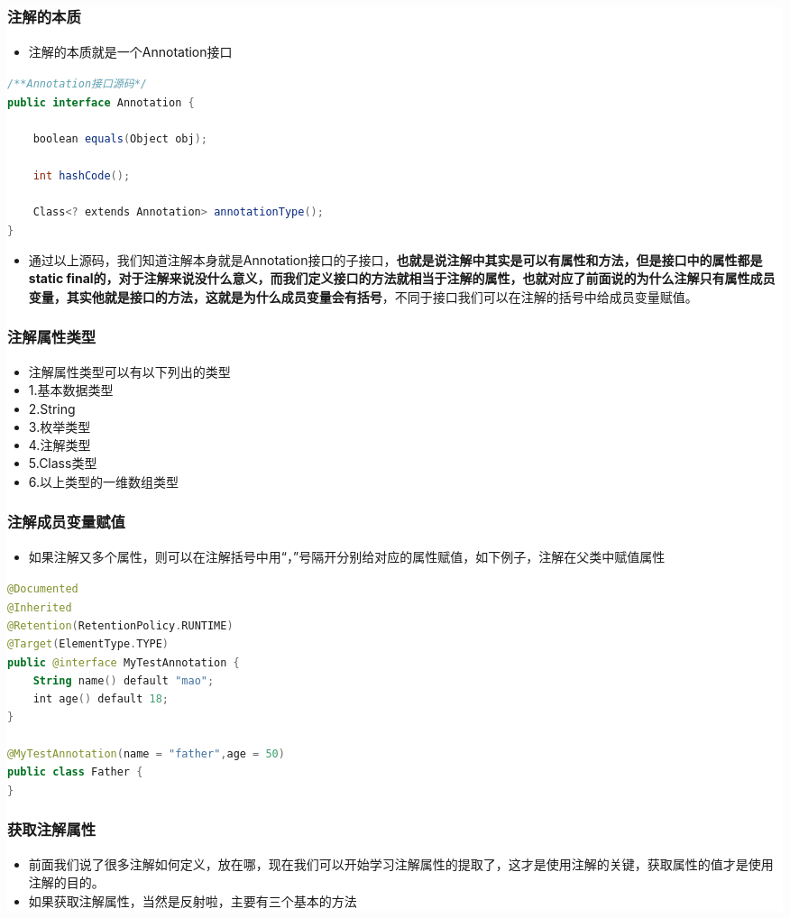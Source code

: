 ### 注解的本质

- 注解的本质就是一个Annotation接口



```csharp
/**Annotation接口源码*/
public interface Annotation {

    boolean equals(Object obj);

    int hashCode();

    Class<? extends Annotation> annotationType();
}
```

- 通过以上源码，我们知道注解本身就是Annotation接口的子接口，**也就是说注解中其实是可以有属性和方法，但是接口中的属性都是static final的，对于注解来说没什么意义，而我们定义接口的方法就相当于注解的属性，也就对应了前面说的为什么注解只有属性成员变量，其实他就是接口的方法，这就是为什么成员变量会有括号**，不同于接口我们可以在注解的括号中给成员变量赋值。

### 注解属性类型

- 注解属性类型可以有以下列出的类型
- 1.基本数据类型
- 2.String
- 3.枚举类型
- 4.注解类型
- 5.Class类型
- 6.以上类型的一维数组类型

### 注解成员变量赋值

- 如果注解又多个属性，则可以在注解括号中用“，”号隔开分别给对应的属性赋值，如下例子，注解在父类中赋值属性



```kotlin
@Documented
@Inherited
@Retention(RetentionPolicy.RUNTIME)
@Target(ElementType.TYPE)
public @interface MyTestAnnotation {
    String name() default "mao";
    int age() default 18;
}

@MyTestAnnotation(name = "father",age = 50)
public class Father {
}
```

### 获取注解属性

- 前面我们说了很多注解如何定义，放在哪，现在我们可以开始学习注解属性的提取了，这才是使用注解的关键，获取属性的值才是使用注解的目的。
- 如果获取注解属性，当然是反射啦，主要有三个基本的方法
